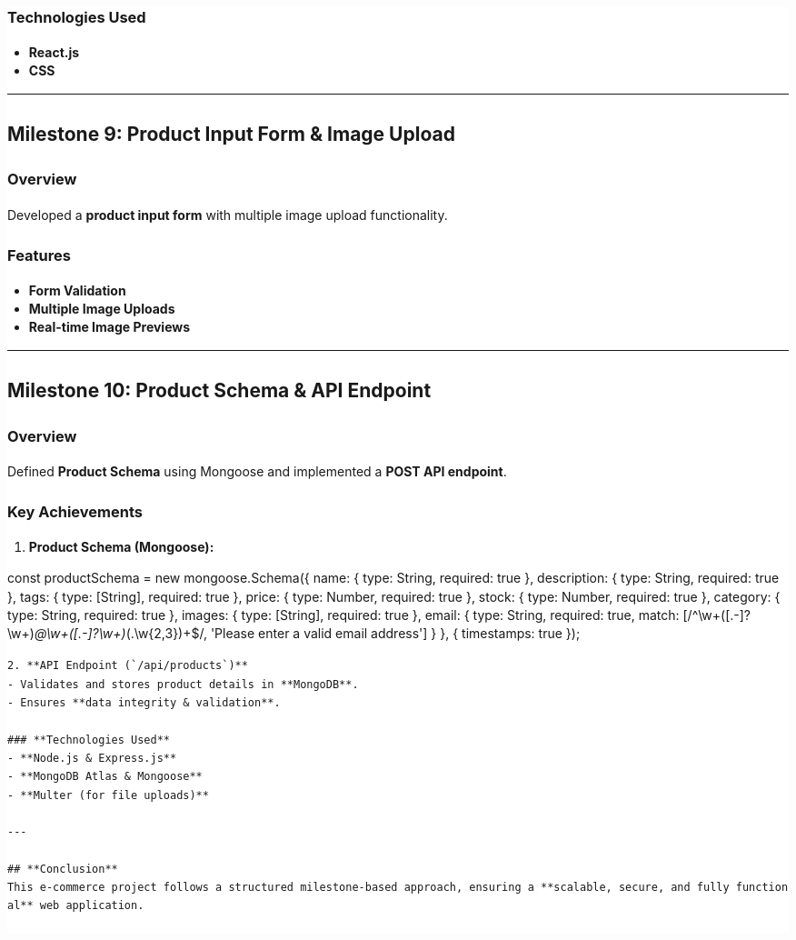 ### **Technologies Used**
- **React.js**
- **CSS**

---

## **Milestone 9: Product Input Form & Image Upload**
### **Overview**
Developed a **product input form** with multiple image upload functionality.

### **Features**
- **Form Validation**
- **Multiple Image Uploads**
- **Real-time Image Previews**


---

## **Milestone 10: Product Schema & API Endpoint**
### **Overview**
Defined **Product Schema** using Mongoose and implemented a **POST API endpoint**.

### **Key Achievements**
1. **Product Schema (Mongoose):**
   ```js
  const productSchema = new mongoose.Schema({
    name: { type: String, required: true },
    description: { type: String, required: true },
    tags: { type: [String], required: true },
    price: { type: Number, required: true },
    stock: { type: Number, required: true },
    category: { type: String, required: true },
    images: { type: [String], required: true },
    email: { 
        type: String, 
        required: true, 
        match: [/^\w+([\.-]?\w+)*@\w+([\.-]?\w+)*(\.\w{2,3})+$/, 'Please enter a valid email address'] 
    }
}, { timestamps: true });

   ```
2. **API Endpoint (`/api/products`)**
   - Validates and stores product details in **MongoDB**.
   - Ensures **data integrity & validation**.

### **Technologies Used**
- **Node.js & Express.js**
- **MongoDB Atlas & Mongoose**
- **Multer (for file uploads)**

---

## **Conclusion**
This e-commerce project follows a structured milestone-based approach, ensuring a **scalable, secure, and fully functional** web application.

